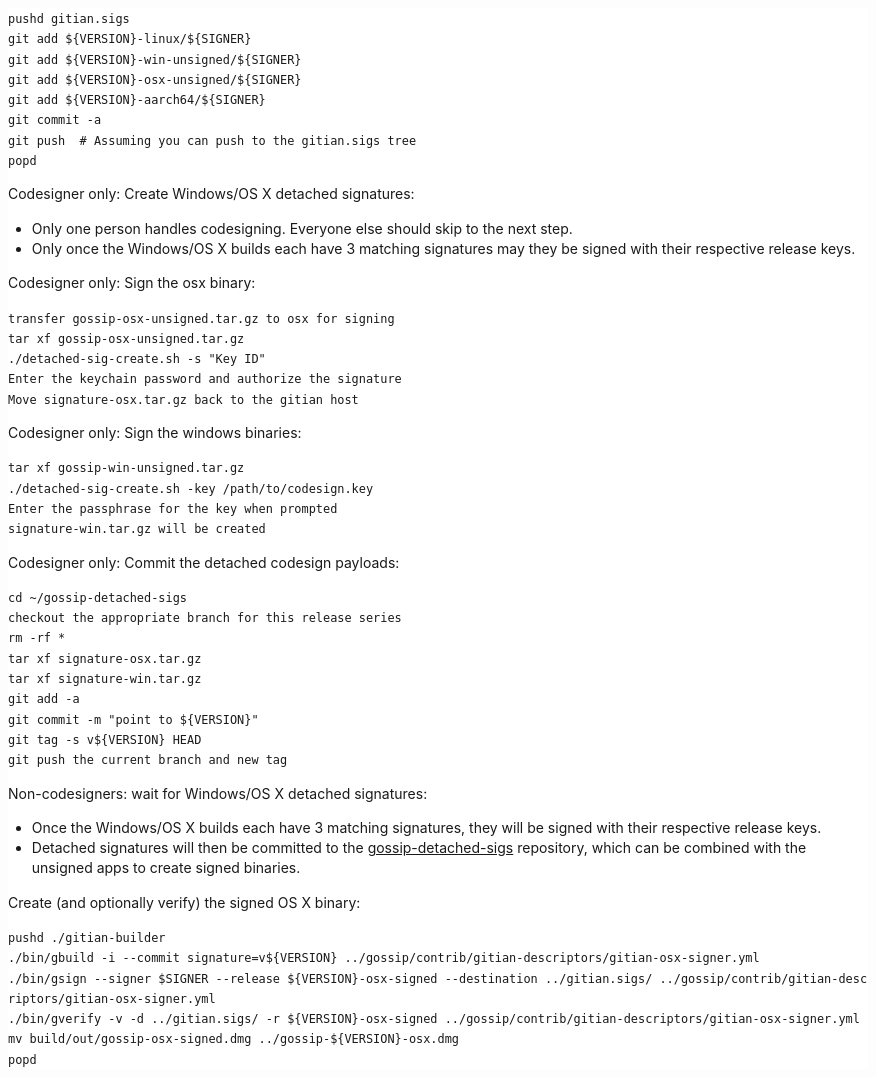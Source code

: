     pushd gitian.sigs
    git add ${VERSION}-linux/${SIGNER}
    git add ${VERSION}-win-unsigned/${SIGNER}
    git add ${VERSION}-osx-unsigned/${SIGNER}
    git add ${VERSION}-aarch64/${SIGNER}
    git commit -a
    git push  # Assuming you can push to the gitian.sigs tree
    popd

Codesigner only: Create Windows/OS X detached signatures:
- Only one person handles codesigning. Everyone else should skip to the next step.
- Only once the Windows/OS X builds each have 3 matching signatures may they be signed with their respective release keys.

Codesigner only: Sign the osx binary:

    transfer gossip-osx-unsigned.tar.gz to osx for signing
    tar xf gossip-osx-unsigned.tar.gz
    ./detached-sig-create.sh -s "Key ID"
    Enter the keychain password and authorize the signature
    Move signature-osx.tar.gz back to the gitian host

Codesigner only: Sign the windows binaries:

    tar xf gossip-win-unsigned.tar.gz
    ./detached-sig-create.sh -key /path/to/codesign.key
    Enter the passphrase for the key when prompted
    signature-win.tar.gz will be created

Codesigner only: Commit the detached codesign payloads:

    cd ~/gossip-detached-sigs
    checkout the appropriate branch for this release series
    rm -rf *
    tar xf signature-osx.tar.gz
    tar xf signature-win.tar.gz
    git add -a
    git commit -m "point to ${VERSION}"
    git tag -s v${VERSION} HEAD
    git push the current branch and new tag

Non-codesigners: wait for Windows/OS X detached signatures:

- Once the Windows/OS X builds each have 3 matching signatures, they will be signed with their respective release keys.
- Detached signatures will then be committed to the [gossip-detached-sigs](https://github.com/g0ssipcoin/GossipCoinCore-detached-sigs) repository, which can be combined with the unsigned apps to create signed binaries.

Create (and optionally verify) the signed OS X binary:

    pushd ./gitian-builder
    ./bin/gbuild -i --commit signature=v${VERSION} ../gossip/contrib/gitian-descriptors/gitian-osx-signer.yml
    ./bin/gsign --signer $SIGNER --release ${VERSION}-osx-signed --destination ../gitian.sigs/ ../gossip/contrib/gitian-descriptors/gitian-osx-signer.yml
    ./bin/gverify -v -d ../gitian.sigs/ -r ${VERSION}-osx-signed ../gossip/contrib/gitian-descriptors/gitian-osx-signer.yml
    mv build/out/gossip-osx-signed.dmg ../gossip-${VERSION}-osx.dmg
    popd
